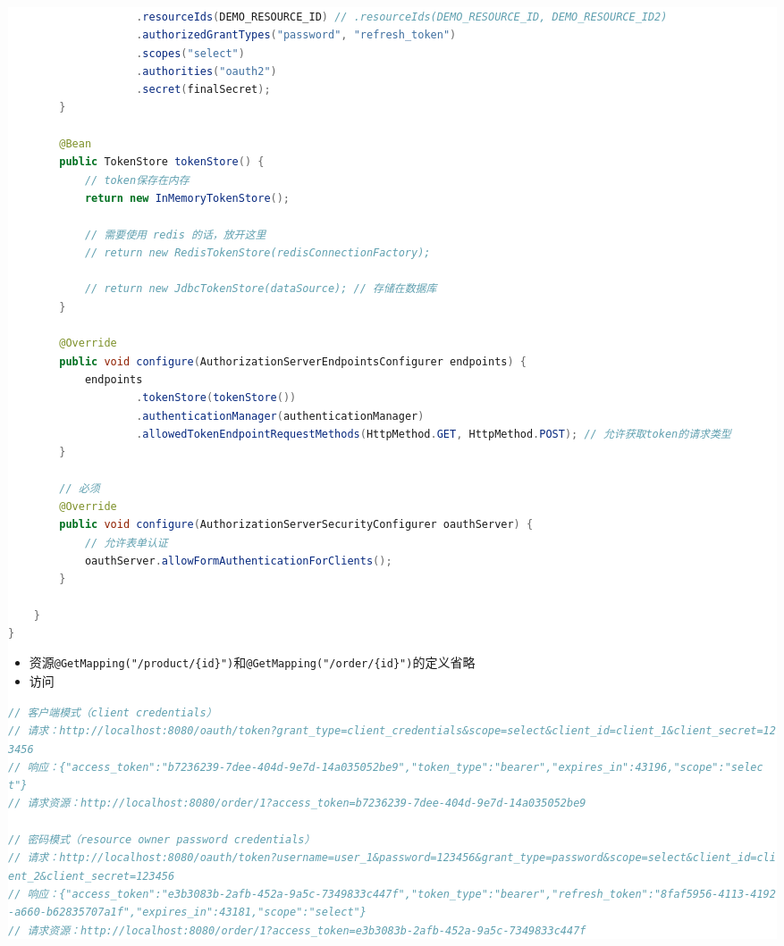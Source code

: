 ```java
                    .resourceIds(DEMO_RESOURCE_ID) // .resourceIds(DEMO_RESOURCE_ID, DEMO_RESOURCE_ID2)
                    .authorizedGrantTypes("password", "refresh_token")
                    .scopes("select")
                    .authorities("oauth2")
                    .secret(finalSecret);
        }

        @Bean
        public TokenStore tokenStore() {
            // token保存在内存
            return new InMemoryTokenStore();

            // 需要使用 redis 的话，放开这里
            // return new RedisTokenStore(redisConnectionFactory);

            // return new JdbcTokenStore(dataSource); // 存储在数据库
        }

        @Override
        public void configure(AuthorizationServerEndpointsConfigurer endpoints) {
            endpoints
                    .tokenStore(tokenStore())
                    .authenticationManager(authenticationManager)
                    .allowedTokenEndpointRequestMethods(HttpMethod.GET, HttpMethod.POST); // 允许获取token的请求类型
        }

        // 必须
        @Override
        public void configure(AuthorizationServerSecurityConfigurer oauthServer) {
            // 允许表单认证
            oauthServer.allowFormAuthenticationForClients();
        }

    }
}
```
- 资源`@GetMapping("/product/{id}")`和`@GetMapping("/order/{id}")`的定义省略 
- 访问

```java
// 客户端模式（client credentials）
// 请求：http://localhost:8080/oauth/token?grant_type=client_credentials&scope=select&client_id=client_1&client_secret=123456
// 响应：{"access_token":"b7236239-7dee-404d-9e7d-14a035052be9","token_type":"bearer","expires_in":43196,"scope":"select"}
// 请求资源：http://localhost:8080/order/1?access_token=b7236239-7dee-404d-9e7d-14a035052be9

// 密码模式（resource owner password credentials）
// 请求：http://localhost:8080/oauth/token?username=user_1&password=123456&grant_type=password&scope=select&client_id=client_2&client_secret=123456
// 响应：{"access_token":"e3b3083b-2afb-452a-9a5c-7349833c447f","token_type":"bearer","refresh_token":"8faf5956-4113-4192-a660-b62835707a1f","expires_in":43181,"scope":"select"}
// 请求资源：http://localhost:8080/order/1?access_token=e3b3083b-2afb-452a-9a5c-7349833c447f
```
